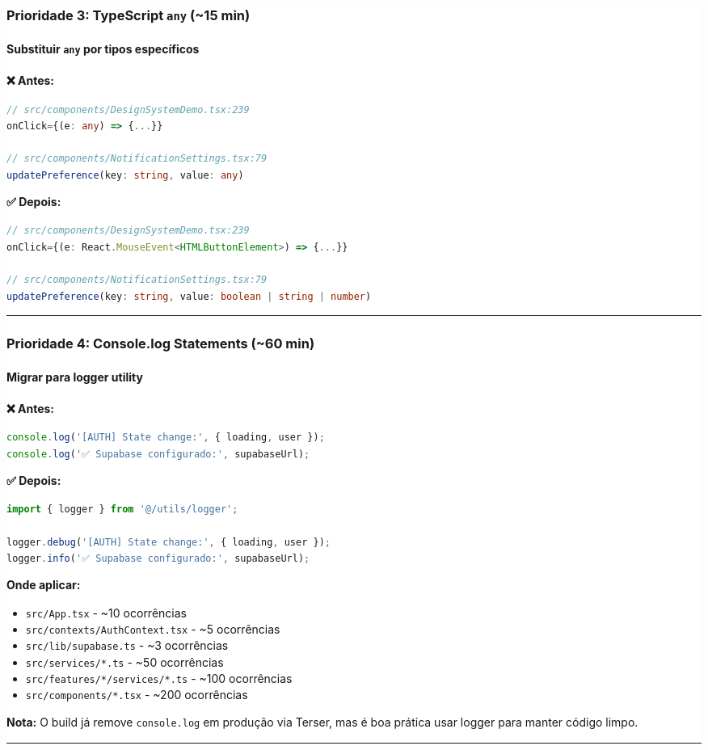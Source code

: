 
### Prioridade 3: TypeScript `any` (~15 min)

#### Substituir `any` por tipos específicos

**❌ Antes:**
```typescript
// src/components/DesignSystemDemo.tsx:239
onClick={(e: any) => {...}}

// src/components/NotificationSettings.tsx:79
updatePreference(key: string, value: any)
```

**✅ Depois:**
```typescript
// src/components/DesignSystemDemo.tsx:239
onClick={(e: React.MouseEvent<HTMLButtonElement>) => {...}}

// src/components/NotificationSettings.tsx:79
updatePreference(key: string, value: boolean | string | number)
```

---

### Prioridade 4: Console.log Statements (~60 min)

#### Migrar para logger utility

**❌ Antes:**
```typescript
console.log('[AUTH] State change:', { loading, user });
console.log('✅ Supabase configurado:', supabaseUrl);
```

**✅ Depois:**
```typescript
import { logger } from '@/utils/logger';

logger.debug('[AUTH] State change:', { loading, user });
logger.info('✅ Supabase configurado:', supabaseUrl);
```

**Onde aplicar:**
- `src/App.tsx` - ~10 ocorrências
- `src/contexts/AuthContext.tsx` - ~5 ocorrências
- `src/lib/supabase.ts` - ~3 ocorrências
- `src/services/*.ts` - ~50 ocorrências
- `src/features/*/services/*.ts` - ~100 ocorrências
- `src/components/*.tsx` - ~200 ocorrências

**Nota:** O build já remove `console.log` em produção via Terser, mas é boa prática usar logger para manter código limpo.

---
